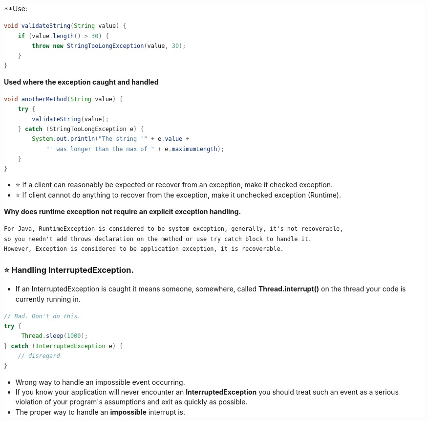 **Use:

```java
void validateString(String value) {
    if (value.length() > 30) {
        throw new StringTooLongException(value, 30);
    }
}
```

**Used where the exception caught and handled**

```java
void anotherMethod(String value) {
    try {
        validateString(value);
    } catch (StringTooLongException e) {
        System.out.println("The string '" + e.value +
            "' was longer than the max of " + e.maximumLength);
    }
}
```

- :star: If a client can reasonably be expected or recover from an exception, make it checked exception.
- :star: If client cannot do anything to recover from the exception, make it unchecked exception (Runtime).

**Why does runtime exception not require an explicit exception handling.**

```
For Java, RuntimeException is considered to be system exception, generally, it's not recoverable,
so you needn't add throws declaration on the method or use try catch block to handle it.
However, Exception is considered to be application exception, it is recoverable.
```

### :star: Handling InterruptedException.

- If an InterruptedException is caught it means someone, somewhere, called **Thread.interrupt()** on the thread your 
code is currently running in.

```java
// Bad. Don't do this.
try {
     Thread.sleep(1000);
} catch (InterruptedException e) {
    // disregard
}
```

- Wrong way to handle an impossible event occurring. 
- If you know your application will never encounter an **InterruptedException** you should treat such an event as 
a serious violation of your program's assumptions and exit as quickly as possible.
- The proper way to handle an **impossible** interrupt is.
